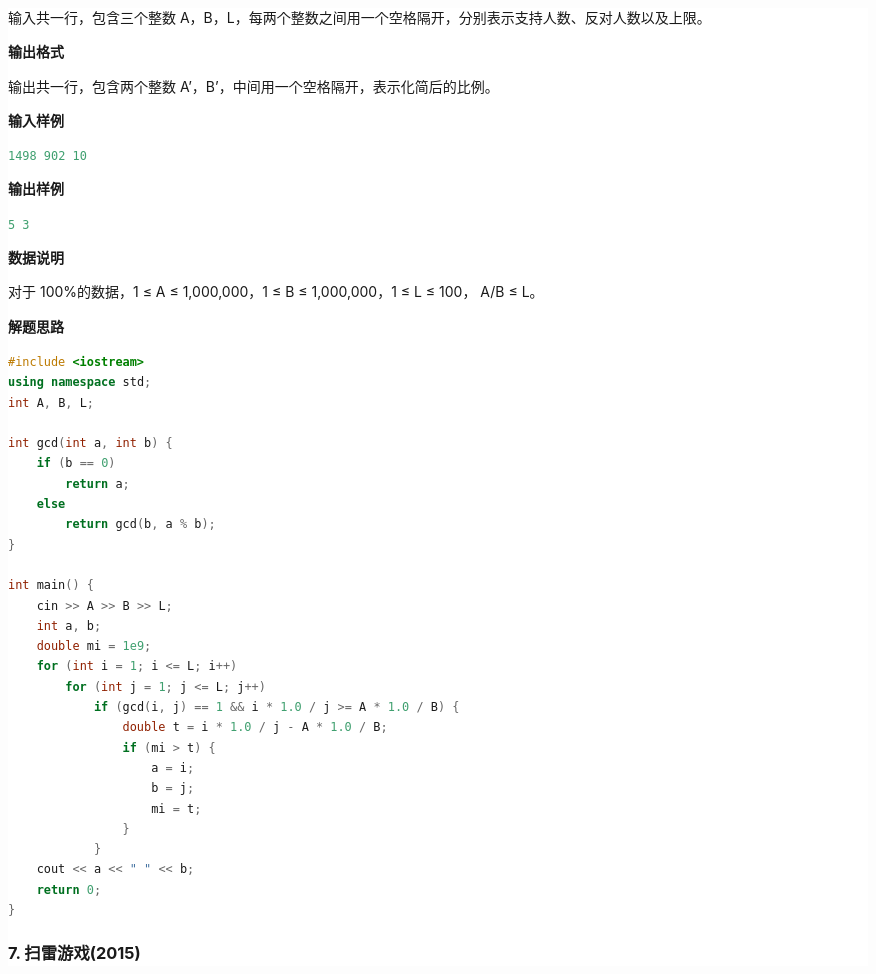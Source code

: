 输入共一行，包含三个整数 A，B，L，每两个整数之间用一个空格隔开，分别表示支持人数、反对人数以及上限。

**输出格式**

输出共一行，包含两个整数 A’，B’，中间用一个空格隔开，表示化简后的比例。

**输入样例**

~~~c++
1498 902 10
~~~

**输出样例**

~~~c++
5 3
~~~

**数据说明**

对于 100%的数据，1  ≤  A  ≤  1,000,000，1  ≤  B  ≤  1,000,000，1  ≤  L  ≤  100， A/B  ≤  L。

**解题思路**

~~~c++
#include <iostream>
using namespace std;
int A, B, L;

int gcd(int a, int b) {
    if (b == 0)
        return a;
    else
        return gcd(b, a % b);
}

int main() {
    cin >> A >> B >> L;
    int a, b;
    double mi = 1e9;
    for (int i = 1; i <= L; i++)
        for (int j = 1; j <= L; j++)
            if (gcd(i, j) == 1 && i * 1.0 / j >= A * 1.0 / B) {
                double t = i * 1.0 / j - A * 1.0 / B;
                if (mi > t) {
                    a = i;
                    b = j;
                    mi = t;
                }
            }
    cout << a << " " << b;
    return 0;
}
~~~



### 7. 扫雷游戏(2015)
